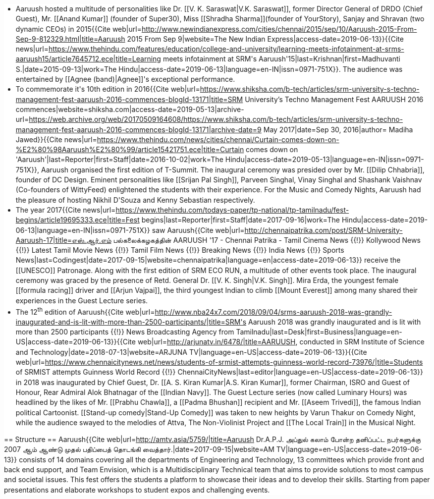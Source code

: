 * Aaruush hosted a multitude of personalities like Dr. [[V. K. Saraswat|V.K. Saraswat]], former Director General of DRDO (Chief Guest), Mr. [[Anand Kumar]] (founder of Super30), Miss [[Shradha Sharma]](founder of YourStory), Sanjay and Shravan (two dynamic CEOs) in 2015<ref>{{Cite web|url=http://www.newindianexpress.com/cities/chennai/2015/sep/10/Aaruush-2015-From-Sep-9-812329.html|title=Aaruush 2015 From Sep 9|website=The New Indian Express|access-date=2019-06-13}}</ref><ref>{{Cite news|url=https://www.thehindu.com/features/education/college-and-university/learning-meets-infotainment-at-srms-aaruush15/article7645712.ece|title=Learning meets infotainment at SRM's Aaruush'15|last=Krishnan|first=Madhuvanti S.|date=2015-09-13|work=The Hindu|access-date=2019-06-13|language=en-IN|issn=0971-751X}}</ref>. The audience was entertained by [[Agnee (band)|Agnee]]'s exceptional performance.
* To commemorate it's 10th edition in 2016<ref>{{Cite web|url=https://www.shiksha.com/b-tech/articles/srm-university-s-techno-management-fest-aaruush-2016-commences-blogId-13171|title=SRM University’s Techno Management Fest AARUUSH 2016 commences|website=shiksha.com|access-date=2019-05-13|archive-url=https://web.archive.org/web/20170509164608/https://www.shiksha.com/b-tech/articles/srm-university-s-techno-management-fest-aaruush-2016-commences-blogId-13171|archive-date=9 May 2017|date=Sep 30, 2016|author= Madiha Jawed}}</ref><ref>{{Cite news|url=https://www.thehindu.com/news/cities/chennai/Curtain-comes-down-on-%E2%80%98Aaruush%E2%80%99/article15421751.ece|title=Curtain comes down on 'Aaruush'|last=Reporter|first=Staff|date=2016-10-02|work=The Hindu|access-date=2019-05-13|language=en-IN|issn=0971-751X}}</ref>, Aaruush organised the first edition of T-Summit. The inaugural ceremony was presided over by Mr. [[Dilip Chhabria]], founder of DC Design. Eminent personalities like [[Srijan Pal Singh]], Parveen Singhal, Vinay Singhal and Shashank Vaishnav (Co-founders of WittyFeed) enlightened the students with their experience. For the Music and Comedy Nights, Aaruush had the pleasure of hosting Nikhil D'Souza and Kenny Sebastian respectively.
* The year 2017<ref>{{Cite news|url=https://www.thehindu.com/todays-paper/tp-national/tp-tamilnadu/fest-begins/article19695333.ece|title=Fest begins|last=Reporter|first=Staff|date=2017-09-16|work=The Hindu|access-date=2019-06-13|language=en-IN|issn=0971-751X}}</ref> saw Aaruush<ref>{{Cite web|url=http://chennaipatrika.com/post/SRM-University-Aaruush-17|title=எஸ்.ஆர்.எம் பல்கலைக்கழகத்தின் AARUUSH '17 - Chennai Patrika - Tamil Cinema News {{!}} Kollywood News {{!}} Latest Tamil Movie News {{!}} Tamil Film News {{!}} Breaking News {{!}} India News {{!}} Sports News|last=Codingest|date=2017-09-15|website=chennaipatrika|language=en|access-date=2019-06-13}}</ref> receive the [[UNESCO]] Patronage. Along with the first edition of SRM ECO RUN, a multitude of other events took place. The inaugural ceremony was graced by the presence of Retd. General Dr. [[V. K. Singh|V.K. Singh]]. Mira Erda, the youngest female [[formula racing]] driver and [[Arjun Vajpai]], the third youngest Indian to climb [[Mount Everest]] among many shared their experiences in the Guest Lecture series.
* The 12<sup>th</sup> edition of Aaruush<ref>{{Cite web|url=http://www.nba24x7.com/2018/09/04/srms-aaruush-2018-was-grandly-inaugurated-and-is-lit-with-more-than-2500-participants/|title=SRM's Aaruush 2018 was grandly inaugurated and is lit with more than 2500 participants {{!}} News Broadcasting Agency from Tamilnadu|last=Desk|first=Business|language=en-US|access-date=2019-06-13}}</ref><ref>{{Cite web|url=http://arjunatv.in/6478/|title=AARUUSH, conducted in SRM Institute of Science and Technology|date=2018-07-13|website=ARJUNA TV|language=en-US|access-date=2019-06-13}}</ref><ref>{{Cite web|url=https://www.chennaicitynews.net/news/students-of-srmist-attempts-guinness-world-record-73976/|title=Students of SRMIST attempts Guinness World Record {{!}} ChennaiCityNews|last=editor|language=en-US|access-date=2019-06-13}}</ref> in 2018 was inaugurated by Chief Guest, Dr. [[A. S. Kiran Kumar|A.S. Kiran Kumar]], former Chairman, ISRO and Guest of Honour, Rear Admiral Alok Bhatnagar of the [[Indian Navy]]. The Guest Lecture series (now called Luminary Hours) was headlined by the likes of Mr. [[Prabhu Chawla]], a [[Padma Bhushan]] recipient and Mr. [[Aseem Trivedi]], the famous Indian political Cartoonist. [[Stand-up comedy|Stand-Up Comedy]] was taken to new heights by Varun Thakur on Comedy Night, while the audience swayed to the melodies of Attva, The Non-Violinist Project and [[The Local Train]] in the Musical Night.

== Structure ==
Aaruush<ref>{{Cite web|url=http://amtv.asia/5759/|title=Aaruush Dr.A.P.J. அப்துல் கலாம் போன்ற தனிப்பட்ட நபர்களுக்கு 2007 ஆம் ஆண்டு முதல் பதிப்பைத் தொடங்கி வைத்தார்.|date=2017-09-15|website=AM TV|language=en-US|access-date=2019-06-13}}</ref> consists of 14 domains covering all the departments of Engineering and Technology, 13 committees which provide front and back end support, and Team Envision, which is a Multidisciplinary Technical team that aims to provide solutions to most campus and societal issues. This fest offers the students a platform to showcase their ideas and to develop their skills. Starting from paper presentations and elaborate workshops to student expos and challenging events.
